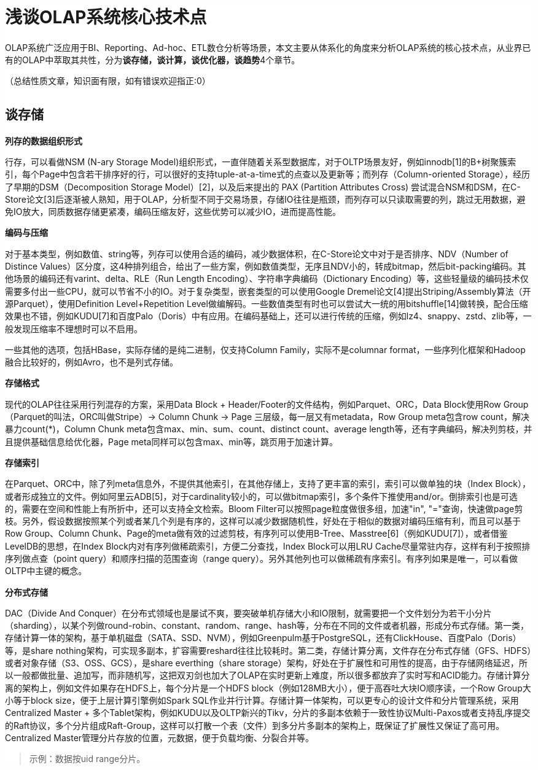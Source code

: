 # 浅谈OLAP系统核心技术点

OLAP系统广泛应用于BI、Reporting、Ad-hoc、ETL数仓分析等场景，本文主要从体系化的角度来分析OLAP系统的核心技术点，从业界已有的OLAP中萃取其共性，分为**谈存储，谈计算，谈优化器，谈趋势**4个章节。

（总结性质文章，知识面有限，如有错误欢迎指正:0）

## 谈存储

**列存的数据组织形式**

行存，可以看做NSM (N-ary Storage Model)组织形式，一直伴随着关系型数据库，对于OLTP场景友好，例如innodb[1]的B+树聚簇索引，每个Page中包含若干排序好的行，可以很好的支持tuple-at-a-time式的点查以及更新等；而列存（Column-oriented Storage），经历了早期的DSM（Decomposition Storage Model）[2]，以及后来提出的 PAX (Partition Attributes Cross) 尝试混合NSM和DSM，在C-Store论文[3]后逐渐被人熟知，用于OLAP，分析型不同于交易场景，存储IO往往是瓶颈，而列存可以只读取需要的列，跳过无用数据，避免IO放大，同质数据存储更紧凑，编码压缩友好，这些优势可以减少IO，进而提高性能。

**编码与压缩**

对于基本类型，例如数值、string等，列存可以使用合适的编码，减少数据体积，在C-Store论文中对于是否排序、NDV（Number of Distince Values）区分度，这4种排列组合，给出了一些方案，例如数值类型，无序且NDV小的，转成bitmap，然后bit-packing编码。其他场景的编码还有varint、delta、RLE（Run Length Encoding）、字符串字典编码（Dictionary Encoding）等，这些轻量级的编码技术仅需要多付出一些CPU，就可以节省不小的IO。对于复杂类型，嵌套类型的可以使用Google Dremel论文[4]提出Striping/Assembly算法（开源Parquet），使用Definition Level+Repetition Level做编解码。一些数值类型有时也可以尝试大一统的用bitshuffle[14]做转换，配合压缩效果也不错，例如KUDU[7]和百度Palo（Doris）中有应用。在编码基础上，还可以进行传统的压缩，例如lz4、snappy、zstd、zlib等，一般发现压缩率不理想时可以不启用。

一些其他的选项，包括HBase，实际存储的是纯二进制，仅支持Column Family，实际不是columnar format，一些序列化框架和Hadoop融合比较好的，例如Avro，也不是列式存储。

**存储格式**

现代的OLAP往往采用行列混存的方案，采用Data Block + Header/Footer的文件结构，例如Parquet、ORC，Data Block使用Row Group（Parquet的叫法，ORC叫做Stripe）-> Column Chunk -> Page 三层级，每一层又有metadata，Row Group meta包含row count，解决暴力count(*)，Column Chunk meta包含max、min、sum、count、distinct count、average length等，还有字典编码，解决列剪枝，并且提供基础信息给优化器，Page meta同样可以包含max、min等，跳页用于加速计算。

**存储索引**

在Parquet、ORC中，除了列meta信息外，不提供其他索引，在其他存储上，支持了更丰富的索引，索引可以做单独的块（Index Block），或者形成独立的文件。例如阿里云ADB[5]，对于cardinality较小的，可以做bitmap索引，多个条件下推使用and/or。倒排索引也是可选的，需要在空间和性能上有所折中，还可以支持全文检索。Bloom Filter可以按照page粒度做很多组，加速"in", "="查询，快速做page剪枝。另外，假设数据按照某个列或者某几个列是有序的，这样可以减少数据随机性，好处在于相似的数据对编码压缩有利，而且可以基于Row Group、Column Chunk、Page的meta做有效的过滤剪枝，有序列可以使用B-Tree、Masstree[6]（例如KUDU[7]），或者借鉴LevelDB的思想，在Index Block内对有序列做稀疏索引，方便二分查找，Index Block可以用LRU Cache尽量常驻内存，这样有利于按照排序列做点查（point query）和顺序扫描的范围查询（range query）。另外其他列也可以做稀疏有序索引。有序列如果是唯一，可以看做OLTP中主键的概念。

**分布式存储**

DAC（Divide And Conquer）在分布式领域也是屡试不爽，要突破单机存储大小和IO限制，就需要把一个文件划分为若干小分片（sharding），以某个列做round-robin、constant、random、range、hash等，分布在不同的文件或者机器，形成分布式存储。第一类，存储计算一体的架构，基于单机磁盘（SATA、SSD、NVM），例如Greenpulm基于PostgreSQL，还有ClickHouse、百度Palo（Doris）等，是share nothing架构，可实现多副本，扩容需要reshard往往比较耗时。第二类，存储计算分离，文件存在分布式存储（GFS、HDFS）或者对象存储（S3、OSS、GCS），是share everthing（share storage）架构，好处在于扩展性和可用性的提高，由于存储网络延迟，所以一般都做批量、追加写，而非随机写，这把双刃剑也加大了OLAP在实时更新上难度，所以很多都放弃了实时写和ACID能力。存储计算分离的架构上，例如文件如果存在HDFS上，每个分片是一个HDFS block（例如128MB大小），便于高吞吐大块IO顺序读，一个Row Group大小等于block size，便于上层计算引擎例如Spark SQL作业并行计算。存储计算一体架构，可以更专心的设计文件和分片管理系统，采用Centralized Master + 多个Tablet架构，例如KUDU以及OLTP新兴的Tikv，分片的多副本依赖于一致性协议Multi-Paxos或者支持乱序提交的Raft协议，多个分片组成Raft-Group，这样可以打散一个表（文件）到多分片多副本的架构上，既保证了扩展性又保证了高可用。Centralized Master管理分片存放的位置，元数据，便于负载均衡、分裂合并等。

>   示例：数据按uid range分片。
